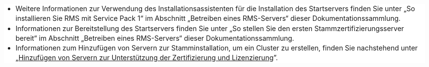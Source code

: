 -   Weitere Informationen zur Verwendung des Installationsassistenten für die Installation des Startservers finden Sie unter „So installieren Sie RMS mit Service Pack 1“ im Abschnitt „Betreiben eines RMS-Servers“ dieser Dokumentationssammlung.
-   Informationen zur Bereitstellung des Startservers finden Sie unter „So stellen Sie den ersten Stammzertifizierungsserver bereit“ im Abschnitt „Betreiben eines RMS-Servers“ dieser Dokumentationssammlung.
-   Informationen zum Hinzufügen von Servern zur Stamminstallation, um ein Cluster zu erstellen, finden Sie nachstehend unter „[Hinzufügen von Servern zur Unterstützung der Zertifizierung und Lizenzierung](https://technet.microsoft.com/089ceb62-2a96-444f-ab42-1d5deaabd0c3)”.
